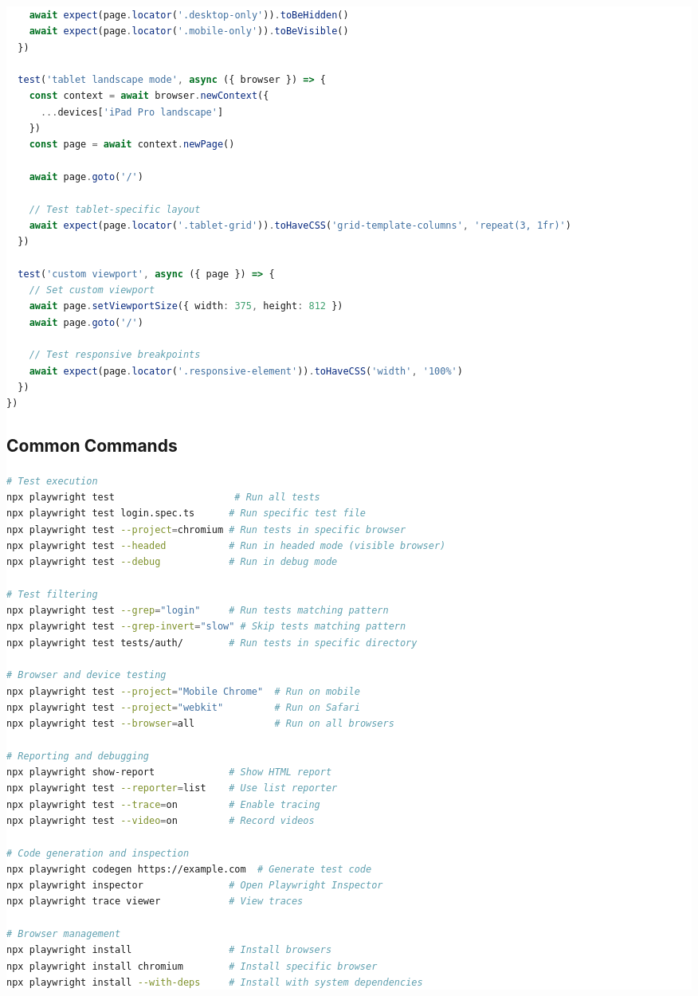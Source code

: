 ```typescript
    await expect(page.locator('.desktop-only')).toBeHidden()
    await expect(page.locator('.mobile-only')).toBeVisible()
  })

  test('tablet landscape mode', async ({ browser }) => {
    const context = await browser.newContext({
      ...devices['iPad Pro landscape']
    })
    const page = await context.newPage()

    await page.goto('/')

    // Test tablet-specific layout
    await expect(page.locator('.tablet-grid')).toHaveCSS('grid-template-columns', 'repeat(3, 1fr)')
  })

  test('custom viewport', async ({ page }) => {
    // Set custom viewport
    await page.setViewportSize({ width: 375, height: 812 })
    await page.goto('/')

    // Test responsive breakpoints
    await expect(page.locator('.responsive-element')).toHaveCSS('width', '100%')
  })
})
```

## Common Commands
```bash
# Test execution
npx playwright test                     # Run all tests
npx playwright test login.spec.ts      # Run specific test file
npx playwright test --project=chromium # Run tests in specific browser
npx playwright test --headed           # Run in headed mode (visible browser)
npx playwright test --debug            # Run in debug mode

# Test filtering
npx playwright test --grep="login"     # Run tests matching pattern
npx playwright test --grep-invert="slow" # Skip tests matching pattern
npx playwright test tests/auth/        # Run tests in specific directory

# Browser and device testing
npx playwright test --project="Mobile Chrome"  # Run on mobile
npx playwright test --project="webkit"         # Run on Safari
npx playwright test --browser=all              # Run on all browsers

# Reporting and debugging
npx playwright show-report             # Show HTML report
npx playwright test --reporter=list    # Use list reporter
npx playwright test --trace=on         # Enable tracing
npx playwright test --video=on         # Record videos

# Code generation and inspection
npx playwright codegen https://example.com  # Generate test code
npx playwright inspector               # Open Playwright Inspector
npx playwright trace viewer            # View traces

# Browser management
npx playwright install                 # Install browsers
npx playwright install chromium        # Install specific browser
npx playwright install --with-deps     # Install with system dependencies

```